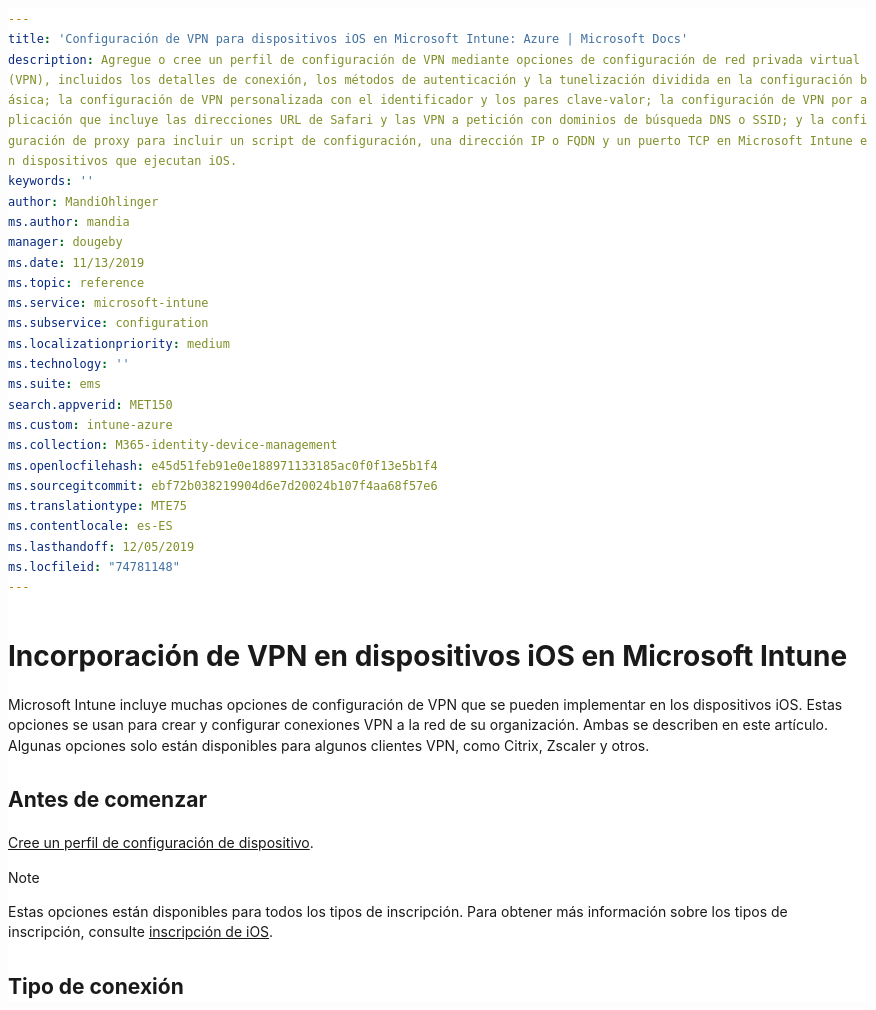 ```yaml
---
title: 'Configuración de VPN para dispositivos iOS en Microsoft Intune: Azure | Microsoft Docs'
description: Agregue o cree un perfil de configuración de VPN mediante opciones de configuración de red privada virtual (VPN), incluidos los detalles de conexión, los métodos de autenticación y la tunelización dividida en la configuración básica; la configuración de VPN personalizada con el identificador y los pares clave-valor; la configuración de VPN por aplicación que incluye las direcciones URL de Safari y las VPN a petición con dominios de búsqueda DNS o SSID; y la configuración de proxy para incluir un script de configuración, una dirección IP o FQDN y un puerto TCP en Microsoft Intune en dispositivos que ejecutan iOS.
keywords: ''
author: MandiOhlinger
ms.author: mandia
manager: dougeby
ms.date: 11/13/2019
ms.topic: reference
ms.service: microsoft-intune
ms.subservice: configuration
ms.localizationpriority: medium
ms.technology: ''
ms.suite: ems
search.appverid: MET150
ms.custom: intune-azure
ms.collection: M365-identity-device-management
ms.openlocfilehash: e45d51feb91e0e188971133185ac0f0f13e5b1f4
ms.sourcegitcommit: ebf72b038219904d6e7d20024b107f4aa68f57e6
ms.translationtype: MTE75
ms.contentlocale: es-ES
ms.lasthandoff: 12/05/2019
ms.locfileid: "74781148"
---
```

# <a name="add-vpn-settings-on-ios-devices-in-microsoft-intune"></a>Incorporación de VPN en dispositivos iOS en Microsoft Intune

Microsoft Intune incluye muchas opciones de configuración de VPN que se pueden implementar en los dispositivos iOS. Estas opciones se usan para crear y configurar conexiones VPN a la red de su organización. Ambas se describen en este artículo. Algunas opciones solo están disponibles para algunos clientes VPN, como Citrix, Zscaler y otros.

## <a name="before-you-begin"></a>Antes de comenzar

[Cree un perfil de configuración de dispositivo](vpn-settings-configure.md).

> [!NOTE]
> Estas opciones están disponibles para todos los tipos de inscripción. Para obtener más información sobre los tipos de inscripción, consulte [inscripción de iOS](../enrollment/ios-enroll.md).

## <a name="connection-type"></a>Tipo de conexión
